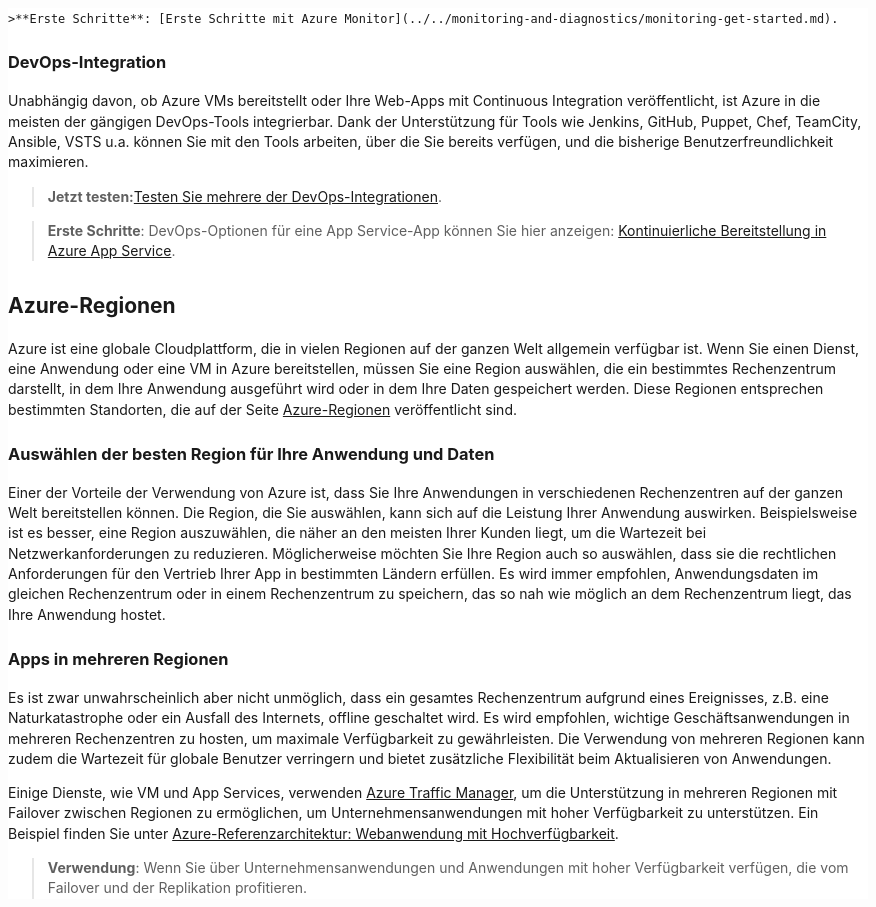     >**Erste Schritte**: [Erste Schritte mit Azure Monitor](../../monitoring-and-diagnostics/monitoring-get-started.md).

### <a name="devops-integration"></a>DevOps-Integration

Unabhängig davon, ob Azure VMs bereitstellt oder Ihre Web-Apps mit Continuous Integration veröffentlicht, ist Azure in die meisten der gängigen DevOps-Tools integrierbar. Dank der Unterstützung für Tools wie Jenkins, GitHub, Puppet, Chef, TeamCity, Ansible, VSTS u.a. können Sie mit den Tools arbeiten, über die Sie bereits verfügen, und die bisherige Benutzerfreundlichkeit maximieren.

>**Jetzt testen:**[Testen Sie mehrere der DevOps-Integrationen](https://azure.microsoft.com/try/devops/).

>**Erste Schritte**: DevOps-Optionen für eine App Service-App können Sie hier anzeigen: [Kontinuierliche Bereitstellung in Azure App Service](../../app-service/app-service-continuous-deployment.md).


## <a name="azure-regions"></a>Azure-Regionen

Azure ist eine globale Cloudplattform, die in vielen Regionen auf der ganzen Welt allgemein verfügbar ist. Wenn Sie einen Dienst, eine Anwendung oder eine VM in Azure bereitstellen, müssen Sie eine Region auswählen, die ein bestimmtes Rechenzentrum darstellt, in dem Ihre Anwendung ausgeführt wird oder in dem Ihre Daten gespeichert werden. Diese Regionen entsprechen bestimmten Standorten, die auf der Seite [Azure-Regionen](https://azure.microsoft.com/regions/) veröffentlicht sind.

### <a name="choose-the-best-region-for-your-application-and-data"></a>Auswählen der besten Region für Ihre Anwendung und Daten

Einer der Vorteile der Verwendung von Azure ist, dass Sie Ihre Anwendungen in verschiedenen Rechenzentren auf der ganzen Welt bereitstellen können. Die Region, die Sie auswählen, kann sich auf die Leistung Ihrer Anwendung auswirken. Beispielsweise ist es besser, eine Region auszuwählen, die näher an den meisten Ihrer Kunden liegt, um die Wartezeit bei Netzwerkanforderungen zu reduzieren. Möglicherweise möchten Sie Ihre Region auch so auswählen, dass sie die rechtlichen Anforderungen für den Vertrieb Ihrer App in bestimmten Ländern erfüllen. Es wird immer empfohlen, Anwendungsdaten im gleichen Rechenzentrum oder in einem Rechenzentrum zu speichern, das so nah wie möglich an dem Rechenzentrum liegt, das Ihre Anwendung hostet.

### <a name="multi-region-apps"></a>Apps in mehreren Regionen

Es ist zwar unwahrscheinlich aber nicht unmöglich, dass ein gesamtes Rechenzentrum aufgrund eines Ereignisses, z.B. eine Naturkatastrophe oder ein Ausfall des Internets, offline geschaltet wird. Es wird empfohlen, wichtige Geschäftsanwendungen in mehreren Rechenzentren zu hosten, um maximale Verfügbarkeit zu gewährleisten. Die Verwendung von mehreren Regionen kann zudem die Wartezeit für globale Benutzer verringern und bietet zusätzliche Flexibilität beim Aktualisieren von Anwendungen.

Einige Dienste, wie VM und App Services, verwenden [Azure Traffic Manager](../../traffic-manager/traffic-manager-overview.md), um die Unterstützung in mehreren Regionen mit Failover zwischen Regionen zu ermöglichen, um Unternehmensanwendungen mit hoher Verfügbarkeit zu unterstützen. Ein Beispiel finden Sie unter [Azure-Referenzarchitektur: Webanwendung mit Hochverfügbarkeit](../../guidance/guidance-web-apps-multi-region.md).

>**Verwendung**: Wenn Sie über Unternehmensanwendungen und Anwendungen mit hoher Verfügbarkeit verfügen, die vom Failover und der Replikation profitieren.
